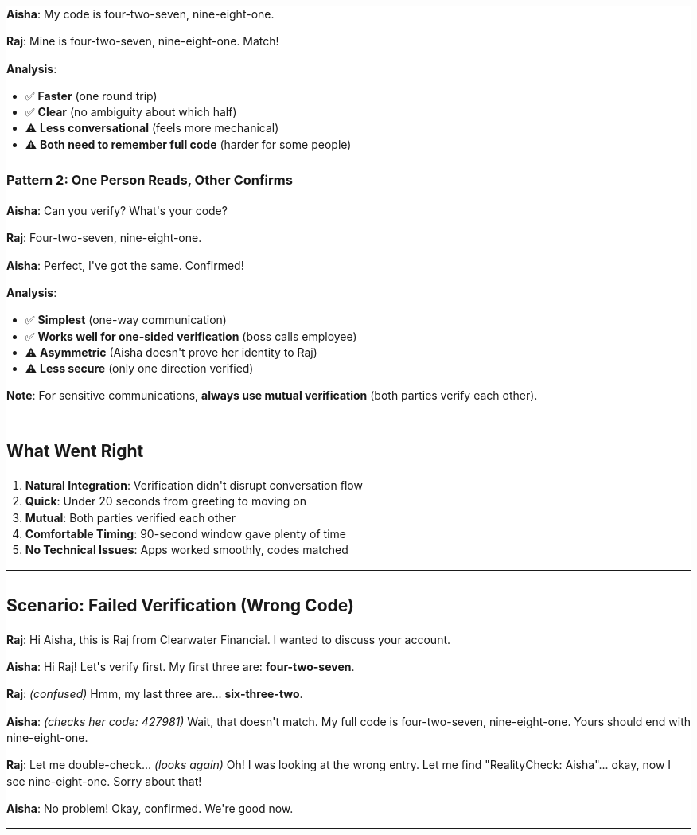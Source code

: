 **Aisha**: My code is four-two-seven, nine-eight-one.

**Raj**: Mine is four-two-seven, nine-eight-one. Match!

**Analysis**:
- ✅ **Faster** (one round trip)
- ✅ **Clear** (no ambiguity about which half)
- ⚠️ **Less conversational** (feels more mechanical)
- ⚠️ **Both need to remember full code** (harder for some people)

### Pattern 2: One Person Reads, Other Confirms

**Aisha**: Can you verify? What's your code?

**Raj**: Four-two-seven, nine-eight-one.

**Aisha**: Perfect, I've got the same. Confirmed!

**Analysis**:
- ✅ **Simplest** (one-way communication)
- ✅ **Works well for one-sided verification** (boss calls employee)
- ⚠️ **Asymmetric** (Aisha doesn't prove her identity to Raj)
- ⚠️ **Less secure** (only one direction verified)

**Note**: For sensitive communications, **always use mutual verification** (both parties verify each other).

---

## What Went Right

1. **Natural Integration**: Verification didn't disrupt conversation flow
2. **Quick**: Under 20 seconds from greeting to moving on
3. **Mutual**: Both parties verified each other
4. **Comfortable Timing**: 90-second window gave plenty of time
5. **No Technical Issues**: Apps worked smoothly, codes matched

---

## Scenario: Failed Verification (Wrong Code)

**Raj**: Hi Aisha, this is Raj from Clearwater Financial. I wanted to discuss your account.

**Aisha**: Hi Raj! Let's verify first. My first three are: **four-two-seven**.

**Raj**: *(confused)* Hmm, my last three are... **six-three-two**.

**Aisha**: *(checks her code: 427981)* Wait, that doesn't match. My full code is four-two-seven, nine-eight-one. Yours should end with nine-eight-one.

**Raj**: Let me double-check... *(looks again)* Oh! I was looking at the wrong entry. Let me find "RealityCheck: Aisha"... okay, now I see nine-eight-one. Sorry about that!

**Aisha**: No problem! Okay, confirmed. We're good now.

---

